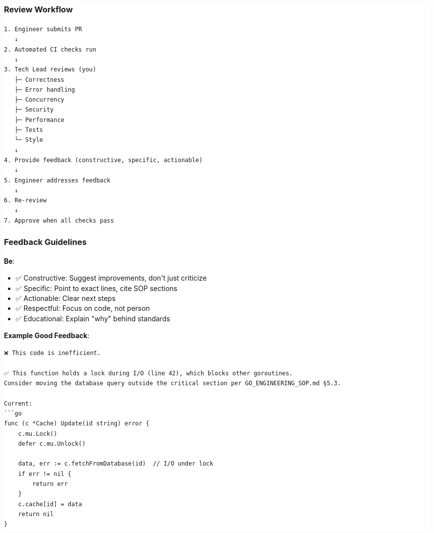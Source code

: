 ### Review Workflow

```
1. Engineer submits PR
   ↓
2. Automated CI checks run
   ↓
3. Tech Lead reviews (you)
   ├─ Correctness
   ├─ Error handling
   ├─ Concurrency
   ├─ Security
   ├─ Performance
   ├─ Tests
   └─ Style
   ↓
4. Provide feedback (constructive, specific, actionable)
   ↓
5. Engineer addresses feedback
   ↓
6. Re-review
   ↓
7. Approve when all checks pass
```

### Feedback Guidelines

**Be**:
- ✅ Constructive: Suggest improvements, don't just criticize
- ✅ Specific: Point to exact lines, cite SOP sections
- ✅ Actionable: Clear next steps
- ✅ Respectful: Focus on code, not person
- ✅ Educational: Explain "why" behind standards

**Example Good Feedback**:
```
❌ This code is inefficient.

✅ This function holds a lock during I/O (line 42), which blocks other goroutines.
Consider moving the database query outside the critical section per GO_ENGINEERING_SOP.md §5.3.

Current:
```go
func (c *Cache) Update(id string) error {
    c.mu.Lock()
    defer c.mu.Unlock()

    data, err := c.fetchFromDatabase(id)  // I/O under lock
    if err != nil {
        return err
    }
    c.cache[id] = data
    return nil
}
```
